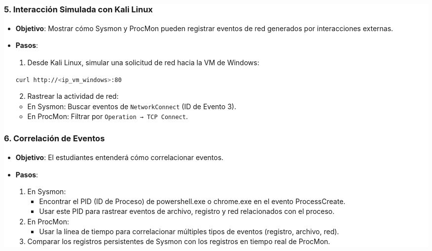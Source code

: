 
### 5. Interacción Simulada con Kali Linux

- **Objetivo**: Mostrar cómo Sysmon y ProcMon pueden registrar eventos de red generados por interacciones externas.
- **Pasos**:

    1. Desde Kali Linux, simular una solicitud de red hacia la VM de Windows:
    
    ```bash
    curl http://<ip_vm_windows>:80
    ```
    2. Rastrear la actividad de red:
    - En Sysmon: Buscar eventos de `NetworkConnect` (ID de Evento 3).
    - En ProcMon: Filtrar por `Operation → TCP Connect`.

### 6. Correlación de Eventos

- **Objetivo**: El estudiantes entenderá cómo correlacionar eventos.
- **Pasos**:

    1. En Sysmon:
        - Encontrar el PID (ID de Proceso) de powershell.exe o chrome.exe en el evento ProcessCreate.
        - Usar este PID para rastrear eventos de archivo, registro y red relacionados con el proceso.
    2. En ProcMon:
        - Usar la línea de tiempo para correlacionar múltiples tipos de eventos (registro, archivo, red).
    3. Comparar los registros persistentes de Sysmon con los registros en tiempo real de ProcMon.
